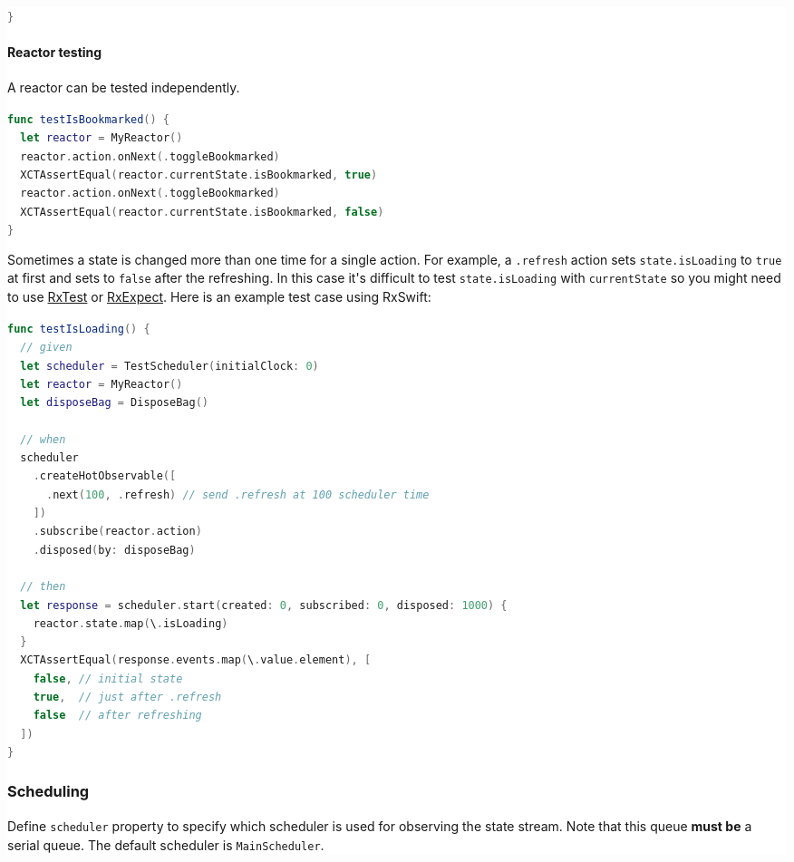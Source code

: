 ```swift
}
```

#### Reactor testing

A reactor can be tested independently.

```swift
func testIsBookmarked() {
  let reactor = MyReactor()
  reactor.action.onNext(.toggleBookmarked)
  XCTAssertEqual(reactor.currentState.isBookmarked, true)
  reactor.action.onNext(.toggleBookmarked)
  XCTAssertEqual(reactor.currentState.isBookmarked, false)
}
```

Sometimes a state is changed more than one time for a single action. For example, a `.refresh` action sets `state.isLoading` to `true` at first and sets to `false` after the refreshing. In this case it's difficult to test `state.isLoading` with `currentState` so you might need to use [RxTest](https://github.com/ReactiveX/RxSwift) or [RxExpect](https://github.com/devxoul/RxExpect). Here is an example test case using RxSwift:

```swift
func testIsLoading() {
  // given
  let scheduler = TestScheduler(initialClock: 0)
  let reactor = MyReactor()
  let disposeBag = DisposeBag()

  // when
  scheduler
    .createHotObservable([
      .next(100, .refresh) // send .refresh at 100 scheduler time
    ])
    .subscribe(reactor.action)
    .disposed(by: disposeBag)

  // then
  let response = scheduler.start(created: 0, subscribed: 0, disposed: 1000) {
    reactor.state.map(\.isLoading)
  }
  XCTAssertEqual(response.events.map(\.value.element), [
    false, // initial state
    true,  // just after .refresh
    false  // after refreshing
  ])
}
```

### Scheduling

Define `scheduler` property to specify which scheduler is used for observing the state stream. Note that this queue **must be** a serial queue. The default scheduler is `MainScheduler`.
